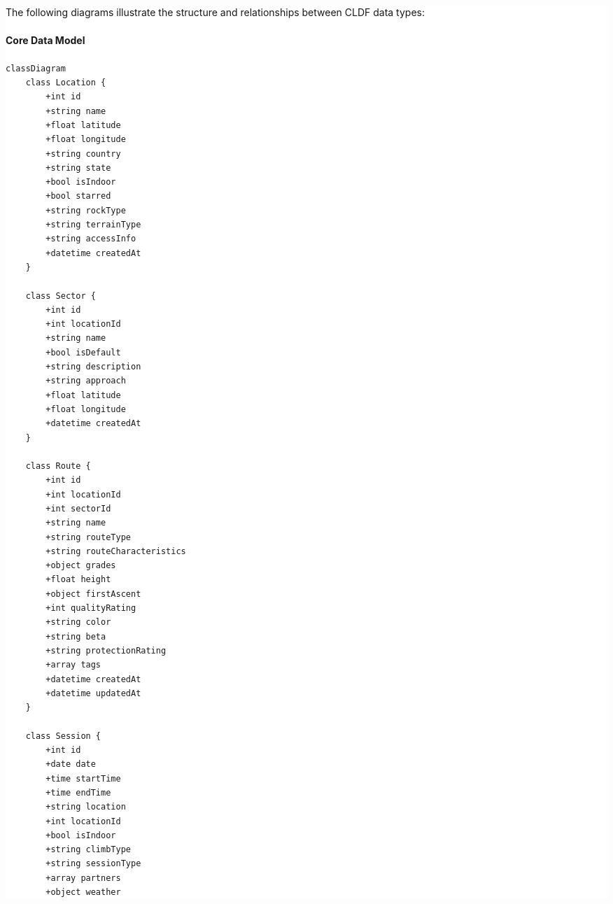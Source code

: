 The following diagrams illustrate the structure and relationships between CLDF data types:

#### Core Data Model

```mermaid
classDiagram
    class Location {
        +int id
        +string name
        +float latitude
        +float longitude
        +string country
        +string state
        +bool isIndoor
        +bool starred
        +string rockType
        +string terrainType
        +string accessInfo
        +datetime createdAt
    }
    
    class Sector {
        +int id
        +int locationId
        +string name
        +bool isDefault
        +string description
        +string approach
        +float latitude
        +float longitude
        +datetime createdAt
    }
    
    class Route {
        +int id
        +int locationId
        +int sectorId
        +string name
        +string routeType
        +string routeCharacteristics
        +object grades
        +float height
        +object firstAscent
        +int qualityRating
        +string color
        +string beta
        +string protectionRating
        +array tags
        +datetime createdAt
        +datetime updatedAt
    }
    
    class Session {
        +int id
        +date date
        +time startTime
        +time endTime
        +string location
        +int locationId
        +bool isIndoor
        +string climbType
        +string sessionType
        +array partners
        +object weather
```